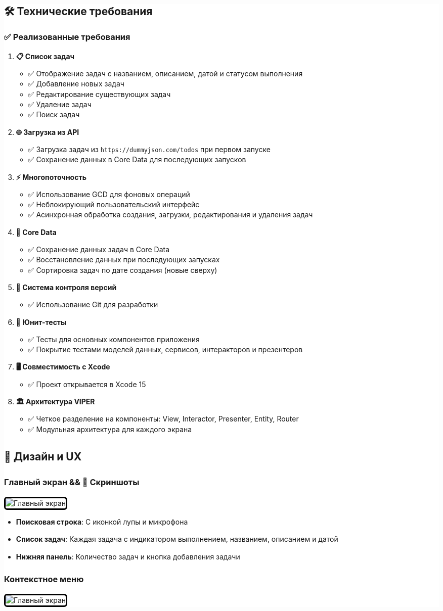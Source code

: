 ```
```

## 🛠️ Технические требования

### ✅ Реализованные требования

1. **📋 Список задач**
   - ✅ Отображение задач с названием, описанием, датой и статусом выполнения
   - ✅ Добавление новых задач
   - ✅ Редактирование существующих задач
   - ✅ Удаление задач
   - ✅ Поиск задач

2. **🌐 Загрузка из API**
   - ✅ Загрузка задач из `https://dummyjson.com/todos` при первом запуске
   - ✅ Сохранение данных в Core Data для последующих запусков

3. **⚡ Многопоточность**
   - ✅ Использование GCD для фоновых операций
   - ✅ Неблокирующий пользовательский интерфейс
   - ✅ Асинхронная обработка создания, загрузки, редактирования и удаления задач

4. **💾 Core Data**
   - ✅ Сохранение данных задач в Core Data
   - ✅ Восстановление данных при последующих запусках
   - ✅ Сортировка задач по дате создания (новые сверху)

5. **📝 Система контроля версий**
   - ✅ Использование Git для разработки

6. **🧪 Юнит-тесты**
   - ✅ Тесты для основных компонентов приложения
   - ✅ Покрытие тестами моделей данных, сервисов, интеракторов и презентеров

7. **🖥️ Совместимость с Xcode**
   - ✅ Проект открывается в Xcode 15

8. **🏛️ Архитектура VIPER**
   - ✅ Четкое разделение на компоненты: View, Interactor, Presenter, Entity, Router
   - ✅ Модульная архитектура для каждого экрана

## 🎨 Дизайн и UX

### Главный экран && 📱 Скриншоты
<img src="https://github.com/latronixo/TZEffective2025.08.01/blob/Develop/TZEffective2025.08.01/Screenshots/TodoListView.png" alt="Главный экран" width="33%" style="border: 3px solid #000; border-radius: 6px;">

- **Поисковая строка**: С иконкой лупы и микрофона

- **Список задач**: Каждая задача с индикатором выполнением, названием, описанием и датой

- **Нижняя панель**: Количество задач и кнопка добавления задачи

### Контекстное меню
<img src="https://github.com/latronixo/TZEffective2025.08.01/blob/Develop/TZEffective2025.08.01/Screenshots/ContextMenu.png" alt="Главный экран" width="33%" style="border: 3px solid #000; border-radius: 6px;">
